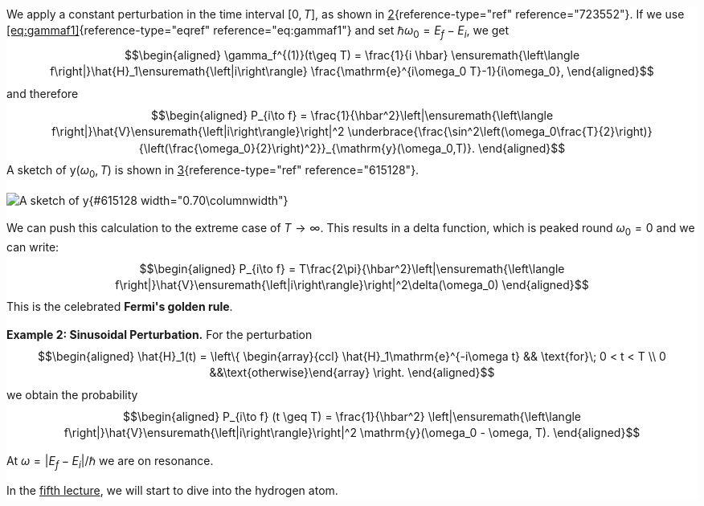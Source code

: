 We apply a constant perturbation in the time interval
$\left[0,T\right]$, as shown in [2](#723552){reference-type="ref"
reference="723552"}. If we use
[\[eq:gammaf1\]](#eq:gammaf1){reference-type="eqref"
reference="eq:gammaf1"} and set $\hbar \omega_0 = E_f-E_i$, we get
$$\begin{aligned}
\gamma_f^{(1)}(t\geq T) = \frac{1}{i \hbar} \ensuremath{\left\langle f\right|}\hat{H}_1\ensuremath{\left|i\right\rangle} \frac{\mathrm{e}^{i\omega_0 T}-1}{i\omega_0},
\end{aligned}$$ and therefore $$\begin{aligned}
P_{i\to f} = \frac{1}{\hbar^2}\left|\ensuremath{\left\langle f\right|}\hat{V}\ensuremath{\left|i\right\rangle}\right|^2 \underbrace{\frac{\sin^2\left(\omega_0\frac{T}{2}\right)}{\left(\frac{\omega_0}{2}\right)^2}}_{\mathrm{y}(\omega_0,T)}.
\end{aligned}$$ A sketch of $\mathrm{y}(\omega_0,T)$ is shown in
[3](#615128){reference-type="ref" reference="615128"}.

![A sketch of y
](figures/Bildschirmfoto-2018-09-28-um-15-54-58/Bildschirmfoto-2018-09-28-um-15-54-58){#615128
width="0.70\\columnwidth"}

We can push this calculation to the extreme case of
$T\rightarrow \infty$. This results in a delta function, which is peaked
round $\omega_0 = 0$ and we can write: $$\begin{aligned}
P_{i\to f} =  T\frac{2\pi}{\hbar^2}\left|\ensuremath{\left\langle f\right|}\hat{V}\ensuremath{\left|i\right\rangle}\right|^2\delta(\omega_0)
\end{aligned}$$ This is the celebrated **Fermi's golden rule**.

**Example 2: Sinusoidal Perturbation.** For the perturbation
$$\begin{aligned}
\hat{H}_1(t) = \left\{ \begin{array}{ccl} \hat{H}_1\mathrm{e}^{-i\omega t} && \text{for}\; 0 < t < T \\ 0 &&\text{otherwise}\end{array} \right.
\end{aligned}$$ we obtain the probability $$\begin{aligned}
P_{i\to f} (t \geq T) = \frac{1}{\hbar^2} \left|\ensuremath{\left\langle f\right|}\hat{V}\ensuremath{\left|i\right\rangle}\right|^2 \mathrm{y}(\omega_0 - \omega, T).
\end{aligned}$$

At $\omega = \left|E_f - E_i\right|/\hbar$ we are on resonance.

In the [fifth
lecture](https://www.authorea.com/users/143341/articles/326514-lecture-5-the-hydrogen-atom),
we will start to dive into the hydrogen atom.

[^1]: This is the idea behind atomic and optical clocks, which work
    nowadays at $10^{-18}$.
